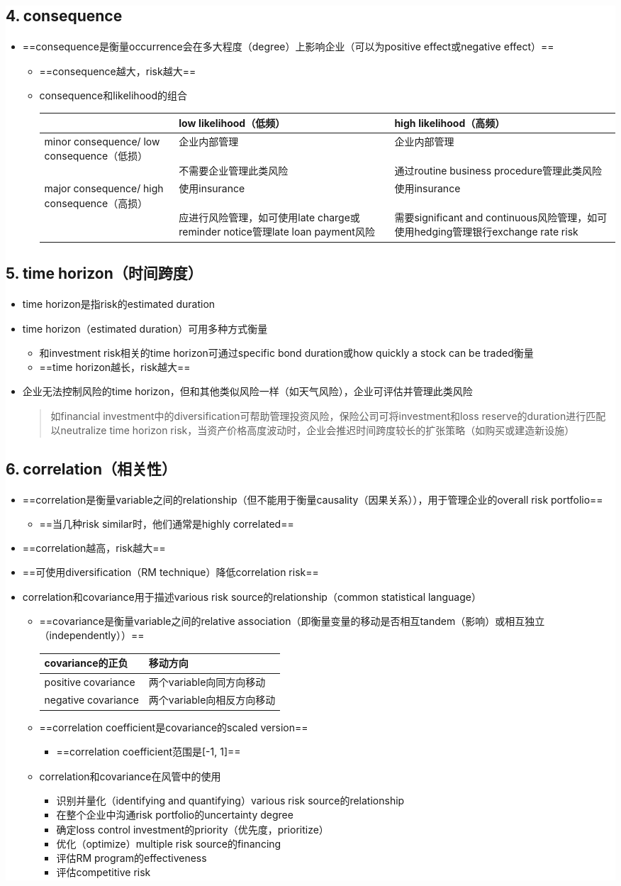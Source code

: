 ## 4. consequence

- ==consequence是衡量occurrence会在多大程度（degree）上影响企业（可以为positive effect或negative effect）==

  - ==consequence越大，risk越大==

  - consequence和likelihood的组合

    |                                             | low likelihood（低频）                                       | high likelihood（高频）                                      |
    | ------------------------------------------- | ------------------------------------------------------------ | ------------------------------------------------------------ |
    | minor consequence/ low consequence（低损）  | 企业内部管理<br /><br />不需要企业管理此类风险               | 企业内部管理<br /><br />通过routine business procedure管理此类风险 |
    | major consequence/ high consequence（高损） | 使用insurance<br /><br />应进行风险管理，如可使用late charge或reminder notice管理late loan payment风险 | 使用insurance<br /><br />需要significant and continuous风险管理，如可使用hedging管理银行exchange rate risk |

## 5. time horizon（时间跨度）

- time horizon是指risk的estimated duration

- time horizon（estimated duration）可用多种方式衡量
  
  - 和investment risk相关的time horizon可通过specific bond duration或how quickly a stock can be traded衡量
  - ==time horizon越长，risk越大==
  
- 企业无法控制风险的time horizon，但和其他类似风险一样（如天气风险），企业可评估并管理此类风险

  > 如financial investment中的diversification可帮助管理投资风险，保险公司可将investment和loss reserve的duration进行匹配以neutralize time horizon risk，当资产价格高度波动时，企业会推迟时间跨度较长的扩张策略（如购买或建造新设施）

## 6. correlation（相关性）

- ==correlation是衡量variable之间的relationship（但不能用于衡量causality（因果关系）），用于管理企业的overall risk portfolio==

  - ==当几种risk similar时，他们通常是highly correlated==
- ==correlation越高，risk越大==
  
- ==可使用diversification（RM technique）降低correlation risk==
  
- correlation和covariance用于描述various risk source的relationship（common statistical language）

  - ==covariance是衡量variable之间的relative association（即衡量变量的移动是否相互tandem（影响）或相互独立（independently））==

    | covariance的正负    | 移动方向                   |
    | ------------------- | -------------------------- |
    | positive covariance | 两个variable向同方向移动   |
    | negative covariance | 两个variable向相反方向移动 |

  - ==correlation coefficient是covariance的scaled version==

    - ==correlation coefficient范围是[-1, 1]==

  - correlation和covariance在风管中的使用

    - 识别并量化（identifying and quantifying）various risk source的relationship
    - 在整个企业中沟通risk portfolio的uncertainty degree
    - 确定loss control investment的priority（优先度，prioritize）
    - 优化（optimize）multiple risk source的financing
    - 评估RM program的effectiveness
    - 评估competitive risk
